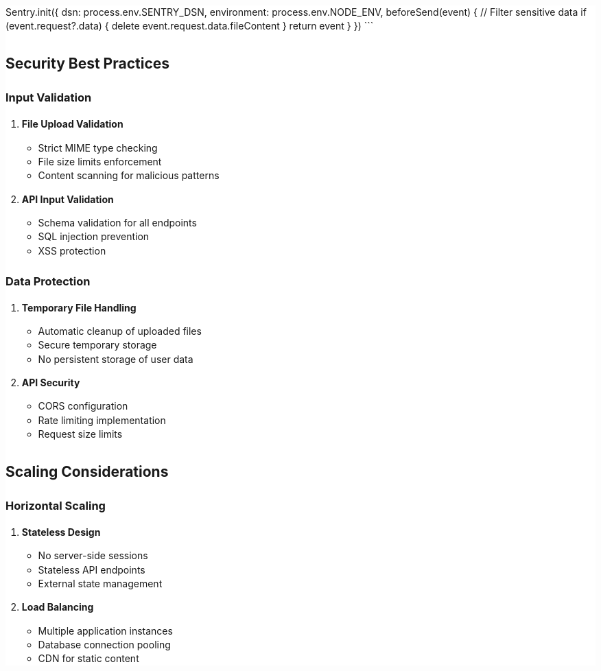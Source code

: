 Sentry.init({
  dsn: process.env.SENTRY_DSN,
  environment: process.env.NODE_ENV,
  beforeSend(event) {
    // Filter sensitive data
    if (event.request?.data) {
      delete event.request.data.fileContent
    }
    return event
  }
})
\`\`\`

## Security Best Practices

### Input Validation

1. **File Upload Validation**
   - Strict MIME type checking
   - File size limits enforcement
   - Content scanning for malicious patterns

2. **API Input Validation**
   - Schema validation for all endpoints
   - SQL injection prevention
   - XSS protection

### Data Protection

1. **Temporary File Handling**
   - Automatic cleanup of uploaded files
   - Secure temporary storage
   - No persistent storage of user data

2. **API Security**
   - CORS configuration
   - Rate limiting implementation
   - Request size limits

## Scaling Considerations

### Horizontal Scaling

1. **Stateless Design**
   - No server-side sessions
   - Stateless API endpoints
   - External state management

2. **Load Balancing**
   - Multiple application instances
   - Database connection pooling
   - CDN for static content
